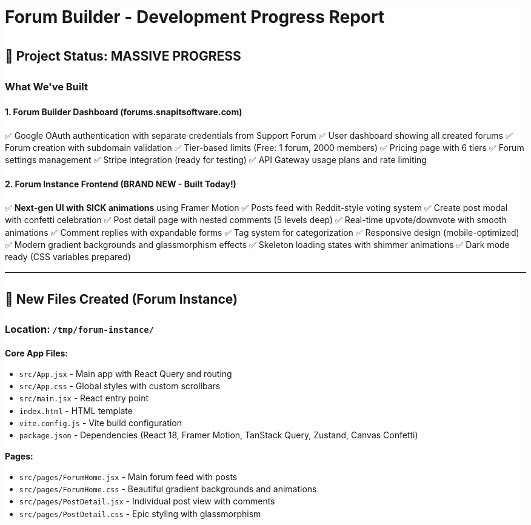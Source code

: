 # Forum Builder - Development Progress Report

## 🚀 Project Status: MASSIVE PROGRESS

### What We've Built

#### 1. **Forum Builder Dashboard** (forums.snapitsoftware.com)
✅ Google OAuth authentication with separate credentials from Support Forum
✅ User dashboard showing all created forums
✅ Forum creation with subdomain validation
✅ Tier-based limits (Free: 1 forum, 2000 members)
✅ Pricing page with 6 tiers
✅ Forum settings management
✅ Stripe integration (ready for testing)
✅ API Gateway usage plans and rate limiting

#### 2. **Forum Instance Frontend** (BRAND NEW - Built Today!)
✅ **Next-gen UI with SICK animations** using Framer Motion
✅ Posts feed with Reddit-style voting system
✅ Create post modal with confetti celebration
✅ Post detail page with nested comments (5 levels deep)
✅ Real-time upvote/downvote with smooth animations
✅ Comment replies with expandable forms
✅ Tag system for categorization
✅ Responsive design (mobile-optimized)
✅ Modern gradient backgrounds and glassmorphism effects
✅ Skeleton loading states with shimmer animations
✅ Dark mode ready (CSS variables prepared)

---

## 📁 New Files Created (Forum Instance)

### Location: `/tmp/forum-instance/`

**Core App Files:**
- `src/App.jsx` - Main app with React Query and routing
- `src/App.css` - Global styles with custom scrollbars
- `src/main.jsx` - React entry point
- `index.html` - HTML template
- `vite.config.js` - Vite build configuration
- `package.json` - Dependencies (React 18, Framer Motion, TanStack Query, Zustand, Canvas Confetti)

**Pages:**
- `src/pages/ForumHome.jsx` - Main forum feed with posts
- `src/pages/ForumHome.css` - Beautiful gradient backgrounds and animations
- `src/pages/PostDetail.jsx` - Individual post view with comments
- `src/pages/PostDetail.css` - Epic styling with glassmorphism
